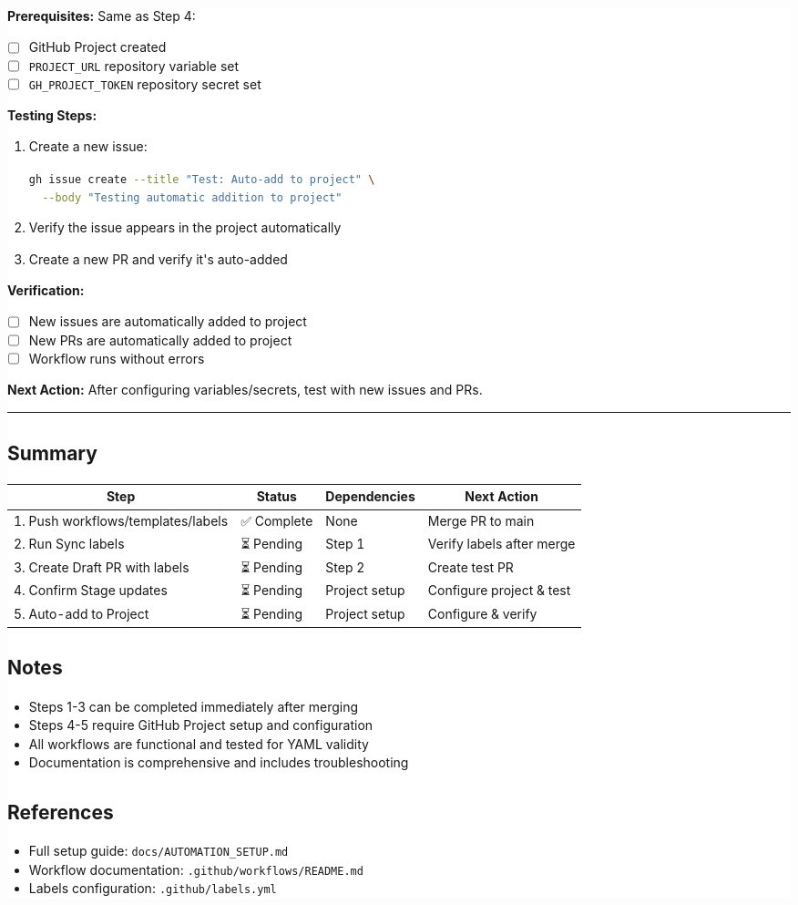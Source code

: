 **Prerequisites:**
Same as Step 4:
- [ ] GitHub Project created
- [ ] `PROJECT_URL` repository variable set
- [ ] `GH_PROJECT_TOKEN` repository secret set

**Testing Steps:**

1. Create a new issue:
   ```bash
   gh issue create --title "Test: Auto-add to project" \
     --body "Testing automatic addition to project"
   ```

2. Verify the issue appears in the project automatically

3. Create a new PR and verify it's auto-added

**Verification:**
- [ ] New issues are automatically added to project
- [ ] New PRs are automatically added to project
- [ ] Workflow runs without errors

**Next Action:** After configuring variables/secrets, test with new issues and PRs.

---

## Summary

| Step | Status | Dependencies | Next Action |
|------|--------|--------------|-------------|
| 1. Push workflows/templates/labels | ✅ Complete | None | Merge PR to main |
| 2. Run Sync labels | ⏳ Pending | Step 1 | Verify labels after merge |
| 3. Create Draft PR with labels | ⏳ Pending | Step 2 | Create test PR |
| 4. Confirm Stage updates | ⏳ Pending | Project setup | Configure project & test |
| 5. Auto-add to Project | ⏳ Pending | Project setup | Configure & verify |

## Notes

- Steps 1-3 can be completed immediately after merging
- Steps 4-5 require GitHub Project setup and configuration
- All workflows are functional and tested for YAML validity
- Documentation is comprehensive and includes troubleshooting

## References

- Full setup guide: `docs/AUTOMATION_SETUP.md`
- Workflow documentation: `.github/workflows/README.md`
- Labels configuration: `.github/labels.yml`
